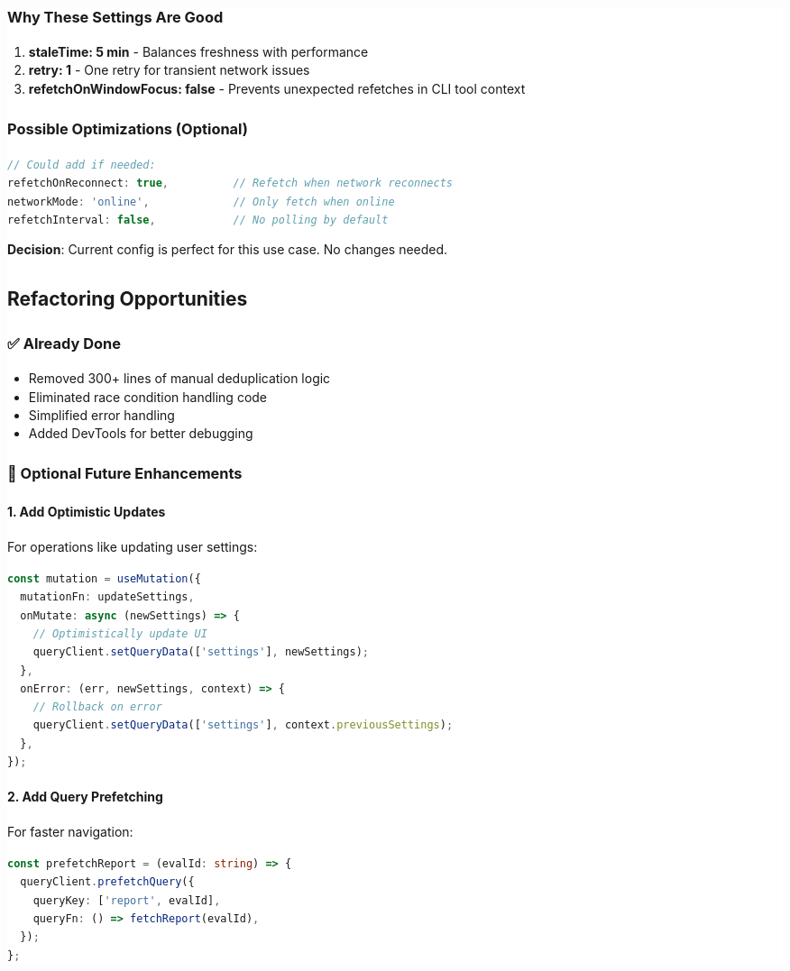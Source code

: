 ### Why These Settings Are Good

1. **staleTime: 5 min** - Balances freshness with performance
2. **retry: 1** - One retry for transient network issues
3. **refetchOnWindowFocus: false** - Prevents unexpected refetches in CLI tool context

### Possible Optimizations (Optional)

```typescript
// Could add if needed:
refetchOnReconnect: true,          // Refetch when network reconnects
networkMode: 'online',             // Only fetch when online
refetchInterval: false,            // No polling by default
```

**Decision**: Current config is perfect for this use case. No changes needed.

## Refactoring Opportunities

### ✅ Already Done

- Removed 300+ lines of manual deduplication logic
- Eliminated race condition handling code
- Simplified error handling
- Added DevTools for better debugging

### 🔵 Optional Future Enhancements

#### 1. Add Optimistic Updates

For operations like updating user settings:

```typescript
const mutation = useMutation({
  mutationFn: updateSettings,
  onMutate: async (newSettings) => {
    // Optimistically update UI
    queryClient.setQueryData(['settings'], newSettings);
  },
  onError: (err, newSettings, context) => {
    // Rollback on error
    queryClient.setQueryData(['settings'], context.previousSettings);
  },
});
```

#### 2. Add Query Prefetching

For faster navigation:

```typescript
const prefetchReport = (evalId: string) => {
  queryClient.prefetchQuery({
    queryKey: ['report', evalId],
    queryFn: () => fetchReport(evalId),
  });
};
```
